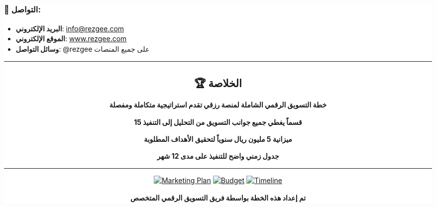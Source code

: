 ### 📧 **التواصل:**
- **البريد الإلكتروني**: info@rezgee.com
- **الموقع الإلكتروني**: www.rezgee.com
- **وسائل التواصل**: @rezgee على جميع المنصات

---

<div align="center">

## 🏆 **الخلاصة**

**خطة التسويق الرقمي الشاملة لمنصة رزقي تقدم استراتيجية متكاملة ومفصلة**

**15 قسماً يغطي جميع جوانب التسويق من التحليل إلى التنفيذ**

**ميزانية 5 مليون ريال سنوياً لتحقيق الأهداف المطلوبة**

**جدول زمني واضح للتنفيذ على مدى 12 شهر**

---

[![Marketing Plan](https://img.shields.io/badge/Marketing-Plan-Complete-green?style=for-the-badge&logo=check)](https://rezgee.com)
[![Budget](https://img.shields.io/badge/Budget-5M_Annual-blue?style=for-the-badge&logo=money)](https://rezgee.com)
[![Timeline](https://img.shields.io/badge/Timeline-12_Months-gold?style=for-the-badge&logo=calendar)](https://rezgee.com)

**تم إعداد هذه الخطة بواسطة فريق التسويق الرقمي المتخصص**

</div>

